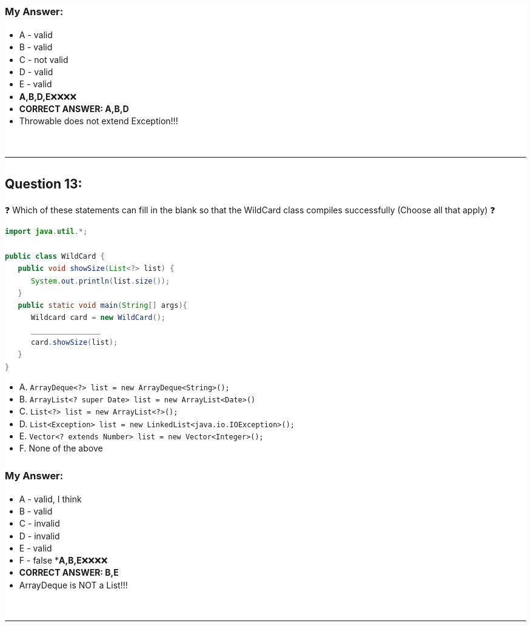 ### My Answer:
* A - valid
* B - valid
* C - not valid
* D - valid
* E - valid
* **A,B,D,E**❌❌❌❌
* **CORRECT ANSWER: A,B,D**
* Throwable does not extend Exception!!!
<br>

<hr>

## Question 13:
❓ Which of these statements can fill in the blank so that the WildCard class compiles successfully (Choose all that apply) ❓ 
```java
import java.util.*;

public class WildCard {
   public void showSize(List<?> list) {
      System.out.println(list.size());
   }
   public static void main(String[] args){
      Wildcard card = new WildCard();
      ________________
      card.showSize(list);
   }
}
```

* A. `ArrayDeque<?> list = new ArrayDeque<String>();`
* B. `ArrayList<? super Date> list = new ArrayList<Date>()`
* C. `List<?> list = new ArrayList<?>();`
* D. `List<Exception> list = new LinkedList<java.io.IOException>();`
* E. `Vector<? extends Number> list = new Vector<Integer>();`
* F. None of the above

### My Answer:
* A - valid, I think
* B - valid
* C - invalid
* D - invalid
* E - valid
* F - false
***A,B,E**❌❌❌❌
* **CORRECT ANSWER: B,E**
* ArrayDeque is NOT a List!!!
<br>

<hr>
